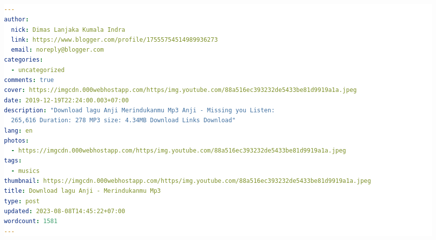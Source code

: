 ```yaml
---
author:
  nick: Dimas Lanjaka Kumala Indra
  link: https://www.blogger.com/profile/17555754514989936273
  email: noreply@blogger.com
categories:
  - uncategorized
comments: true
cover: https://imgcdn.000webhostapp.com/https/img.youtube.com/88a516ec393232de5433be81d9919a1a.jpeg
date: 2019-12-19T22:24:00.003+07:00
description: "Download lagu Anji Merindukanmu Mp3 Anji - Missing you Listen:
  265,616 Duration: 278 MP3 size: 4.34MB Download Links Download"
lang: en
photos:
  - https://imgcdn.000webhostapp.com/https/img.youtube.com/88a516ec393232de5433be81d9919a1a.jpeg
tags:
  - musics
thumbnail: https://imgcdn.000webhostapp.com/https/img.youtube.com/88a516ec393232de5433be81d9919a1a.jpeg
title: Download lagu Anji - Merindukanmu Mp3
type: post
updated: 2023-08-08T14:45:22+07:00
wordcount: 1581
---
```

